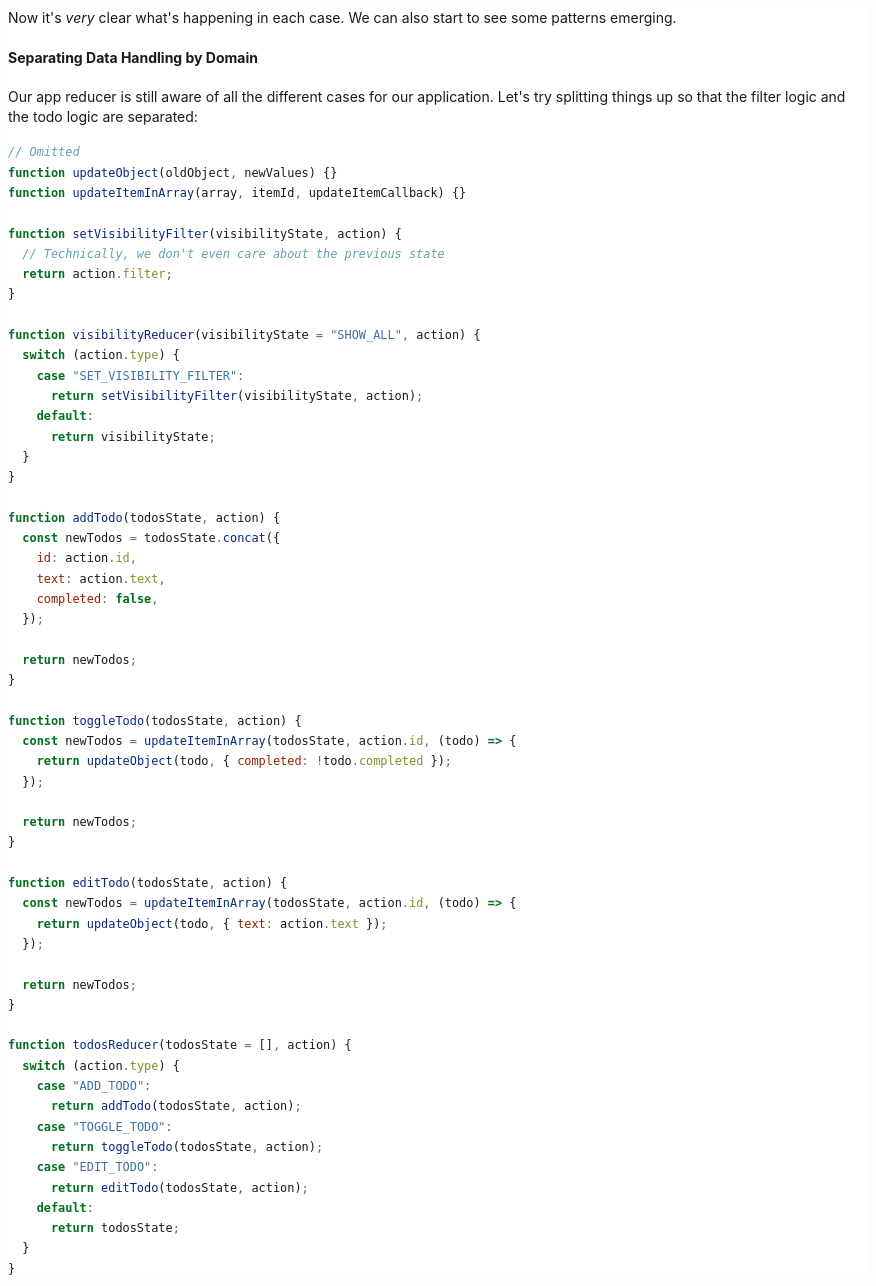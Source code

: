 Now it's _very_ clear what's happening in each case. We can also start to see some patterns emerging.

#### Separating Data Handling by Domain

Our app reducer is still aware of all the different cases for our application. Let's try splitting things up so that the filter logic and the todo logic are separated:

```js
// Omitted
function updateObject(oldObject, newValues) {}
function updateItemInArray(array, itemId, updateItemCallback) {}

function setVisibilityFilter(visibilityState, action) {
  // Technically, we don't even care about the previous state
  return action.filter;
}

function visibilityReducer(visibilityState = "SHOW_ALL", action) {
  switch (action.type) {
    case "SET_VISIBILITY_FILTER":
      return setVisibilityFilter(visibilityState, action);
    default:
      return visibilityState;
  }
}

function addTodo(todosState, action) {
  const newTodos = todosState.concat({
    id: action.id,
    text: action.text,
    completed: false,
  });

  return newTodos;
}

function toggleTodo(todosState, action) {
  const newTodos = updateItemInArray(todosState, action.id, (todo) => {
    return updateObject(todo, { completed: !todo.completed });
  });

  return newTodos;
}

function editTodo(todosState, action) {
  const newTodos = updateItemInArray(todosState, action.id, (todo) => {
    return updateObject(todo, { text: action.text });
  });

  return newTodos;
}

function todosReducer(todosState = [], action) {
  switch (action.type) {
    case "ADD_TODO":
      return addTodo(todosState, action);
    case "TOGGLE_TODO":
      return toggleTodo(todosState, action);
    case "EDIT_TODO":
      return editTodo(todosState, action);
    default:
      return todosState;
  }
}
```